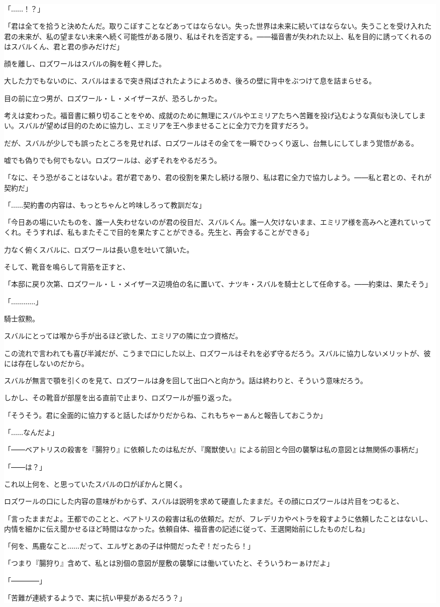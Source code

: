 「……！？」

「君は全てを拾うと決めたんだ。取りこぼすことなどあってはならない。失った世界は未来に続いてはならない。失うことを受け入れた君の未来が、私の望まない未来へ続く可能性がある限り、私はそれを否定する。――福音書が失われた以上、私を目的に誘ってくれるのはスバルくん、君と君の歩みだけだ」

顔を離し、ロズワールはスバルの胸を軽く押した。

大した力でもないのに、スバルはまるで突き飛ばされたようによろめき、後ろの壁に背中をぶつけて息を詰まらせる。

目の前に立つ男が、ロズワール・Ｌ・メイザースが、恐ろしかった。

考えは変わった。福音書に頼り切ることをやめ、成就のために無理にスバルやエミリアたちへ苦難を投げ込むような真似も決してしまい。スバルが望めば目的のために協力し、エミリアを王へ歩ませることに全力で力を貸すだろう。

だが、スバルが少しでも誤ったところを見せれば、ロズワールはその全てを一瞬でひっくり返し、台無しにしてしまう覚悟がある。

嘘でも偽りでも何でもない。ロズワールは、必ずそれをやるだろう。

「なに、そう恐がることはないよ。君が君であり、君の役割を果たし続ける限り、私は君に全力で協力しよう。――私と君との、それが契約だ」

「……契約書の内容は、もっとちゃんと吟味しろって教訓だな」

「今日あの場にいたものを、誰一人失わせないのが君の役目だ、スバルくん。誰一人欠けないまま、エミリア様を高みへと連れていってくれ。そうすれば、私もまたそこで目的を果たすことができる。先生と、再会することができる」

力なく俯くスバルに、ロズワールは長い息を吐いて頷いた。

そして、靴音を鳴らして背筋を正すと、

「本邸に戻り次第、ロズワール・Ｌ・メイザース辺境伯の名に置いて、ナツキ・スバルを騎士として任命する。――約束は、果たそう」

「…………」

騎士叙勲。

スバルにとっては喉から手が出るほど欲した、エミリアの隣に立つ資格だ。

この流れで言われても喜び半減だが、こうまで口にした以上、ロズワールはそれを必ず守るだろう。スバルに協力しないメリットが、彼には存在しないのだから。

スバルが無言で顎を引くのを見て、ロズワールは身を回して出口へと向かう。話は終わりと、そういう意味だろう。

しかし、その靴音が部屋を出る直前で止まり、ロズワールが振り返った。

「そうそう。君に全面的に協力すると話したばかりだからね、これもちゃーぁんと報告しておこうか」

「……なんだよ」

「――ベアトリスの殺害を『腸狩り』に依頼したのは私だが、『魔獣使い』による前回と今回の襲撃は私の意図とは無関係の事柄だ」

「――は？」

これ以上何を、と思っていたスバルの口がぽかんと開く。

ロズワールの口にした内容の意味がわからず、スバルは説明を求めて硬直したままだ。その顔にロズワールは片目をつむると、

「言ったままだよ。王都でのことと、ベアトリスの殺害は私の依頼だ。だが、フレデリカやペトラを殺すように依頼したことはないし、内情を細かに伝え聞かせるほど時間はなかった。依頼自体、福音書の記述に従って、王選開始前にしたものだしね」

「何を、馬鹿なこと……だって、エルザとあの子は仲間だったぞ！だったら！」

「つまり『腸狩り』含めて、私とは別個の意図が屋敷の襲撃には働いていたと、そういうわーぁけだよ」

「――――」

「苦難が連続するようで、実に抗い甲斐があるだろう？」
